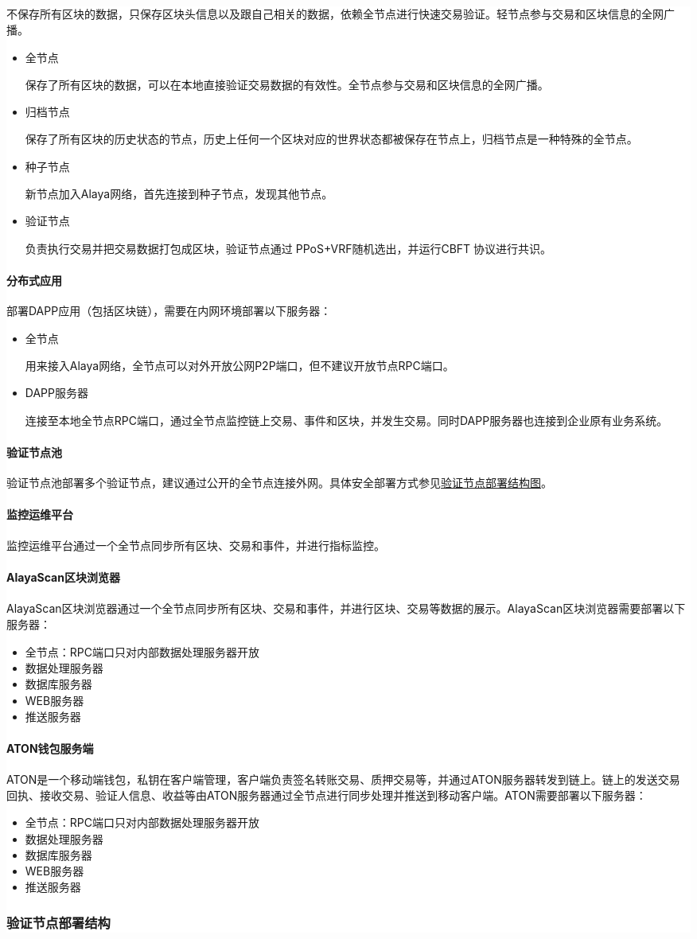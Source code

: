   不保存所有区块的数据，只保存区块头信息以及跟自己相关的数据，依赖全节点进行快速交易验证。轻节点参与交易和区块信息的全网广播。

- 全节点

  保存了所有区块的数据，可以在本地直接验证交易数据的有效性。全节点参与交易和区块信息的全网广播。

- 归档节点

  保存了所有区块的历史状态的节点，历史上任何一个区块对应的世界状态都被保存在节点上，归档节点是一种特殊的全节点。

- 种子节点

  新节点加入Alaya网络，首先连接到种子节点，发现其他节点。

- 验证节点

  负责执行交易并把交易数据打包成区块，验证节点通过 PPoS+VRF随机选出，并运行CBFT 协议进行共识。

#### 分布式应用

部署DAPP应用（包括区块链），需要在内网环境部署以下服务器：

- 全节点

  用来接入Alaya网络，全节点可以对外开放公网P2P端口，但不建议开放节点RPC端口。

- DAPP服务器

  连接至本地全节点RPC端口，通过全节点监控链上交易、事件和区块，并发生交易。同时DAPP服务器也连接到企业原有业务系统。

#### 验证节点池

验证节点池部署多个验证节点，建议通过公开的全节点连接外网。具体安全部署方式参见[验证节点部署结构图](#验证节点部署结构)。

#### 监控运维平台

监控运维平台通过一个全节点同步所有区块、交易和事件，并进行指标监控。

#### AlayaScan区块浏览器

AlayaScan区块浏览器通过一个全节点同步所有区块、交易和事件，并进行区块、交易等数据的展示。AlayaScan区块浏览器需要部署以下服务器：

- 全节点：RPC端口只对内部数据处理服务器开放
- 数据处理服务器
- 数据库服务器
- WEB服务器
- 推送服务器

#### ATON钱包服务端

ATON是一个移动端钱包，私钥在客户端管理，客户端负责签名转账交易、质押交易等，并通过ATON服务器转发到链上。链上的发送交易回执、接收交易、验证人信息、收益等由ATON服务器通过全节点进行同步处理并推送到移动客户端。ATON需要部署以下服务器：

- 全节点：RPC端口只对内部数据处理服务器开放
- 数据处理服务器
- 数据库服务器
- WEB服务器
- 推送服务器

### 验证节点部署结构

